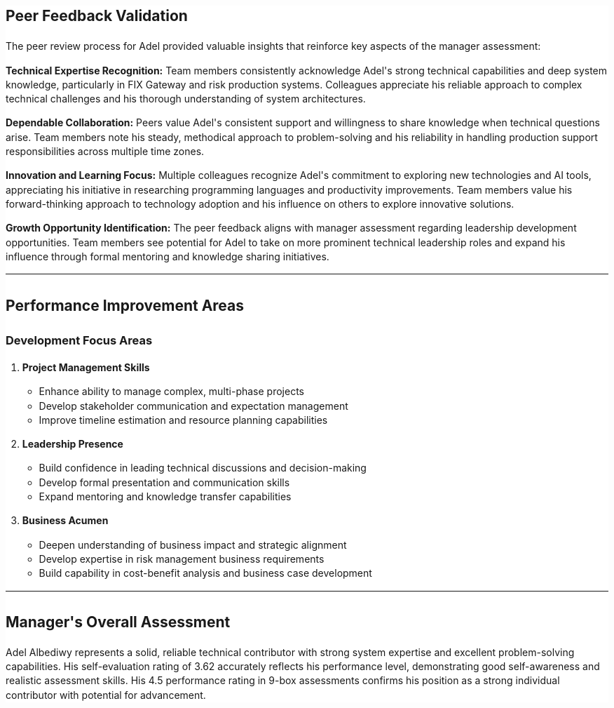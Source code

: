 
## Peer Feedback Validation

The peer review process for Adel provided valuable insights that reinforce key aspects of the manager assessment:

**Technical Expertise Recognition:** Team members consistently acknowledge Adel's strong technical capabilities and deep system knowledge, particularly in FIX Gateway and risk production systems. Colleagues appreciate his reliable approach to complex technical challenges and his thorough understanding of system architectures.

**Dependable Collaboration:** Peers value Adel's consistent support and willingness to share knowledge when technical questions arise. Team members note his steady, methodical approach to problem-solving and his reliability in handling production support responsibilities across multiple time zones.

**Innovation and Learning Focus:** Multiple colleagues recognize Adel's commitment to exploring new technologies and AI tools, appreciating his initiative in researching programming languages and productivity improvements. Team members value his forward-thinking approach to technology adoption and his influence on others to explore innovative solutions.

**Growth Opportunity Identification:** The peer feedback aligns with manager assessment regarding leadership development opportunities. Team members see potential for Adel to take on more prominent technical leadership roles and expand his influence through formal mentoring and knowledge sharing initiatives.

---

## Performance Improvement Areas

### Development Focus Areas

1. **Project Management Skills**
   - Enhance ability to manage complex, multi-phase projects
   - Develop stakeholder communication and expectation management
   - Improve timeline estimation and resource planning capabilities

2. **Leadership Presence**
   - Build confidence in leading technical discussions and decision-making
   - Develop formal presentation and communication skills
   - Expand mentoring and knowledge transfer capabilities

3. **Business Acumen**
   - Deepen understanding of business impact and strategic alignment
   - Develop expertise in risk management business requirements
   - Build capability in cost-benefit analysis and business case development

---

## Manager's Overall Assessment

Adel Albediwy represents a solid, reliable technical contributor with strong system expertise and excellent problem-solving capabilities. His self-evaluation rating of 3.62 accurately reflects his performance level, demonstrating good self-awareness and realistic assessment skills. His 4.5 performance rating in 9-box assessments confirms his position as a strong individual contributor with potential for advancement.
